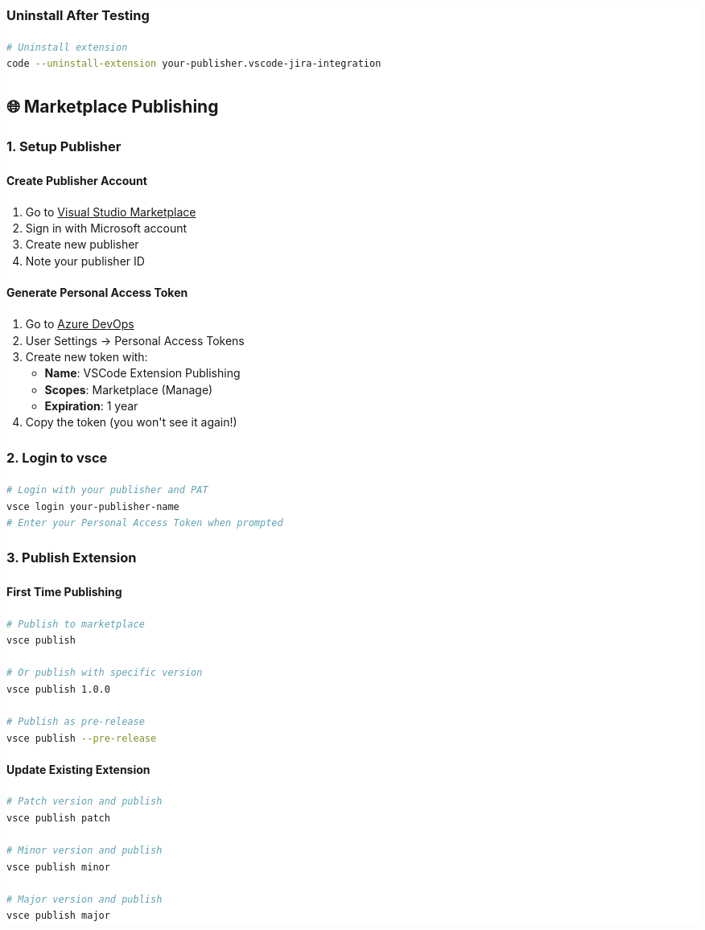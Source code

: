 ### Uninstall After Testing
```bash
# Uninstall extension
code --uninstall-extension your-publisher.vscode-jira-integration
```

## 🌐 Marketplace Publishing

### 1. Setup Publisher

#### Create Publisher Account
1. Go to [Visual Studio Marketplace](https://marketplace.visualstudio.com/)
2. Sign in with Microsoft account
3. Create new publisher
4. Note your publisher ID

#### Generate Personal Access Token
1. Go to [Azure DevOps](https://dev.azure.com/)
2. User Settings → Personal Access Tokens
3. Create new token with:
   - **Name**: VSCode Extension Publishing
   - **Scopes**: Marketplace (Manage)
   - **Expiration**: 1 year
4. Copy the token (you won't see it again!)

### 2. Login to vsce
```bash
# Login with your publisher and PAT
vsce login your-publisher-name
# Enter your Personal Access Token when prompted
```

### 3. Publish Extension

#### First Time Publishing
```bash
# Publish to marketplace
vsce publish

# Or publish with specific version
vsce publish 1.0.0

# Publish as pre-release
vsce publish --pre-release
```

#### Update Existing Extension
```bash
# Patch version and publish
vsce publish patch

# Minor version and publish
vsce publish minor

# Major version and publish
vsce publish major
```
